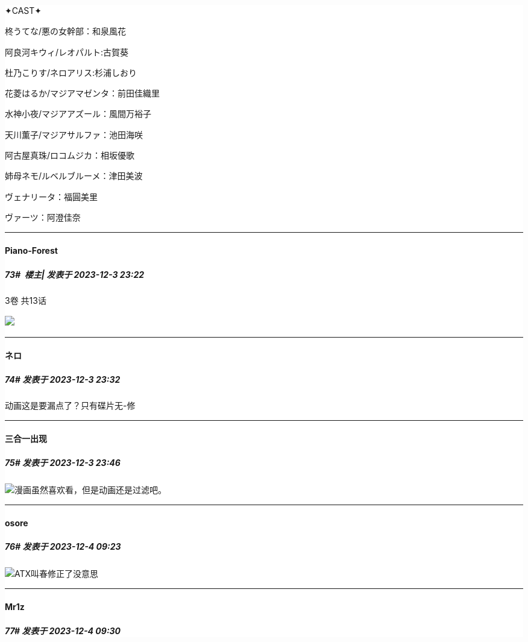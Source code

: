 ✦CAST✦

柊うてな/悪の女幹部：和泉風花

阿良河キウィ/レオパルト:古賀葵

杜乃こりす/ネロアリス:杉浦しおり

花菱はるか/マジアマゼンタ：前田佳織里

水神小夜/マジアアズール：風間万裕子

天川薫子/マジアサルファ：池田海咲

阿古屋真珠/ロコムジカ：相坂優歌

姉母ネモ/ルベルブルーメ：津田美波

ヴェナリータ：福圓美里

ヴァーツ：阿澄佳奈

*****

####  Piano-Forest  
##### 73#         楼主| 发表于 2023-12-3 23:22

3卷 共13话

<img src="https://p.sda1.dev/14/6682197052c63ceea7501d139ad38ed5/20231203_232202.jpg" referrerpolicy="no-referrer">


*****

####  ネロ  
##### 74#       发表于 2023-12-3 23:32

动画这是要漏点了？只有碟片无-修


*****

####  三合一出现  
##### 75#       发表于 2023-12-3 23:46

<img src="https://static.saraba1st.com/image/smiley/face2017/095.png" referrerpolicy="no-referrer">漫画虽然喜欢看，但是动画还是过滤吧。


*****

####  osore  
##### 76#       发表于 2023-12-4 09:23

<img src="https://static.saraba1st.com/image/smiley/face2017/099.png" referrerpolicy="no-referrer">ATX叫春修正了没意思


*****

####  Mr1z  
##### 77#       发表于 2023-12-4 09:30
